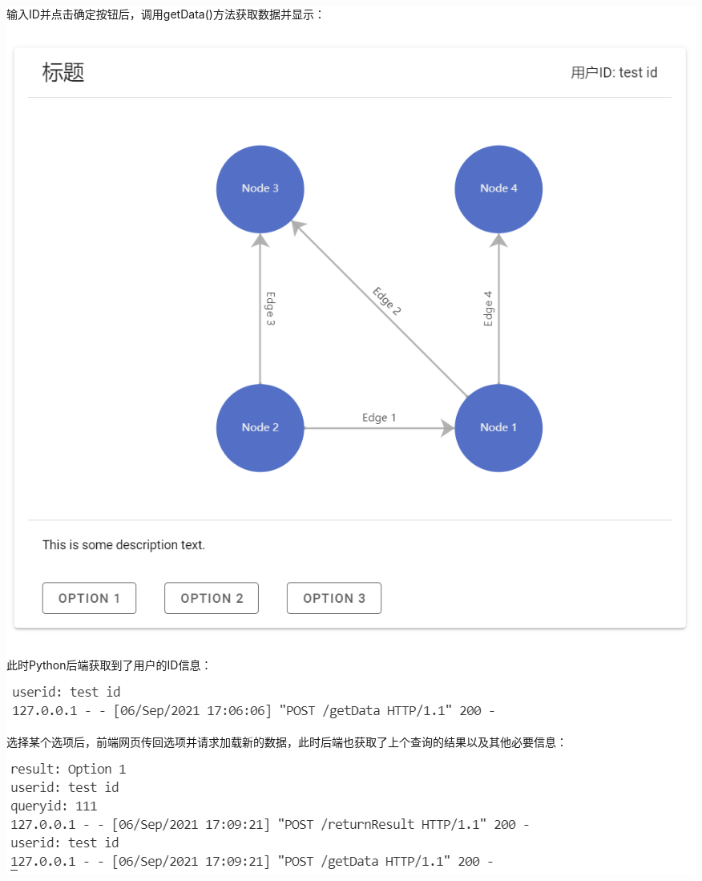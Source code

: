 输入ID并点击确定按钮后，调用getData()方法获取数据并显示：

![截图](ReadMeImages/71edefcf4d8a6c4473d9ed2c8e6bfe3e.png)

此时Python后端获取到了用户的ID信息：

![截图](ReadMeImages/1f8d30840f7bfb6fe550c62e91cdb234.png)

选择某个选项后，前端网页传回选项并请求加载新的数据，此时后端也获取了上个查询的结果以及其他必要信息：

![截图](ReadMeImages/d31140864625446579df3d5a9326f616.png)
